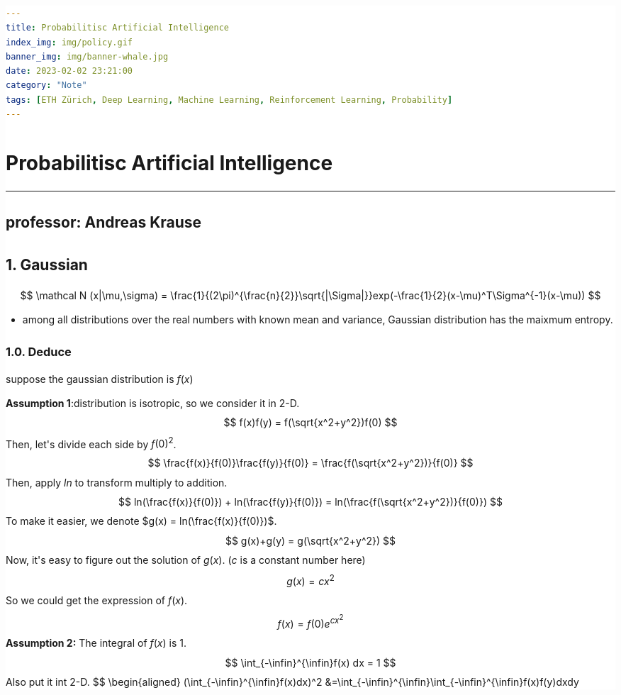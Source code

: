 ```yaml
---
title: Probabilitisc Artificial Intelligence
index_img: img/policy.gif
banner_img: img/banner-whale.jpg
date: 2023-02-02 23:21:00
category: "Note"
tags: [ETH Zürich, Deep Learning, Machine Learning, Reinforcement Learning, Probability]
---
```


# Probabilitisc Artificial Intelligence

---
professor: Andreas Krause
---

## 1. Gaussian

$$
\mathcal N (x|\mu,\sigma)  = \frac{1}{(2\pi)^{\frac{n}{2}}\sqrt{|\Sigma|}}exp(-\frac{1}{2}(x-\mu)^T\Sigma^{-1}(x-\mu))
$$

- among all distributions over the real numbers with known mean  and variance, Gaussian  distribution  has the maixmum entropy.

### 1.0. Deduce

suppose the gaussian distribution is $f(x)$

**Assumption 1**:distribution is isotropic, so we consider it in 2-D. 
$$
f(x)f(y) = f(\sqrt{x^2+y^2})f(0)
$$
Then, let's divide each side by $f(0)^2$.
$$
\frac{f(x)}{f(0)}\frac{f(y)}{f(0)} = \frac{f(\sqrt{x^2+y^2})}{f(0)}
$$
Then, apply $ln$ to transform multiply to addition.
$$
ln(\frac{f(x)}{f(0)}) + ln(\frac{f(y)}{f(0)}) = ln(\frac{f(\sqrt{x^2+y^2})}{f(0)})
$$
To make it easier, we denote $g(x) = ln(\frac{f(x)}{f(0)})$.
$$
g(x)+g(y) = g(\sqrt{x^2+y^2})
$$
Now, it's easy to figure out the solution of $g(x)$. ($c$ is a constant number here) 
$$
g(x) = cx^2
$$
So we could get the expression of $f(x)$.
$$
f(x) = f(0)e^{cx^2}
$$
**Assumption 2:** The integral of $f(x)$ is $1$.
$$
\int_{-\infin}^{\infin}f(x) dx = 1
$$
Also put it int 2-D.
$$
\begin{aligned}
(\int_{-\infin}^{\infin}f(x)dx)^2 &=\int_{-\infin}^{\infin}\int_{-\infin}^{\infin}f(x)f(y)dxdy